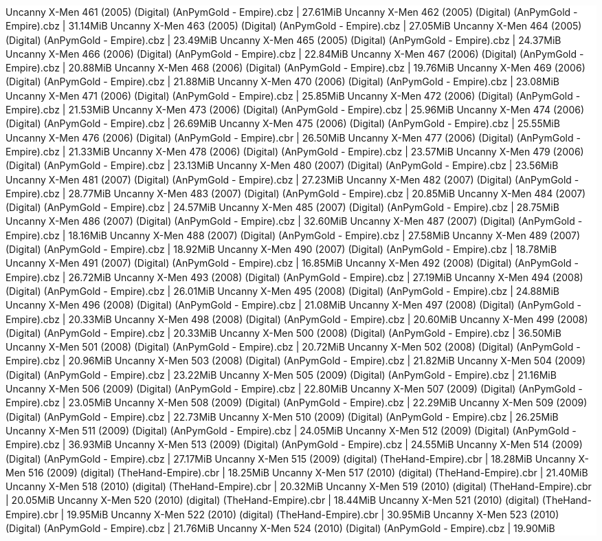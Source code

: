 Uncanny X-Men 461 (2005) (Digital) (AnPymGold - Empire).cbz | 27.61MiB
Uncanny X-Men 462 (2005) (Digital) (AnPymGold - Empire).cbz | 31.14MiB
Uncanny X-Men 463 (2005) (Digital) (AnPymGold - Empire).cbz | 27.05MiB
Uncanny X-Men 464 (2005) (Digital) (AnPymGold - Empire).cbz | 23.49MiB
Uncanny X-Men 465 (2005) (Digital) (AnPymGold - Empire).cbz | 24.37MiB
Uncanny X-Men 466 (2006) (Digital) (AnPymGold - Empire).cbz | 22.84MiB
Uncanny X-Men 467 (2006) (Digital) (AnPymGold - Empire).cbz | 20.88MiB
Uncanny X-Men 468 (2006) (Digital) (AnPymGold - Empire).cbz | 19.76MiB
Uncanny X-Men 469 (2006) (Digital) (AnPymGold - Empire).cbz | 21.88MiB
Uncanny X-Men 470 (2006) (Digital) (AnPymGold - Empire).cbz | 23.08MiB
Uncanny X-Men 471 (2006) (Digital) (AnPymGold - Empire).cbz | 25.85MiB
Uncanny X-Men 472 (2006) (Digital) (AnPymGold - Empire).cbz | 21.53MiB
Uncanny X-Men 473 (2006) (Digital) (AnPymGold - Empire).cbz | 25.96MiB
Uncanny X-Men 474 (2006) (Digital) (AnPymGold - Empire).cbz | 26.69MiB
Uncanny X-Men 475 (2006) (Digital) (AnPymGold - Empire).cbz | 25.55MiB
Uncanny X-Men 476 (2006) (Digital) (AnPymGold - Empire).cbr | 26.50MiB
Uncanny X-Men 477 (2006) (Digital) (AnPymGold - Empire).cbz | 21.33MiB
Uncanny X-Men 478 (2006) (Digital) (AnPymGold - Empire).cbz | 23.57MiB
Uncanny X-Men 479 (2006) (Digital) (AnPymGold - Empire).cbz | 23.13MiB
Uncanny X-Men 480 (2007) (Digital) (AnPymGold - Empire).cbz | 23.56MiB
Uncanny X-Men 481 (2007) (Digital) (AnPymGold - Empire).cbz | 27.23MiB
Uncanny X-Men 482 (2007) (Digital) (AnPymGold - Empire).cbz | 28.77MiB
Uncanny X-Men 483 (2007) (Digital) (AnPymGold - Empire).cbz | 20.85MiB
Uncanny X-Men 484 (2007) (Digital) (AnPymGold - Empire).cbz | 24.57MiB
Uncanny X-Men 485 (2007) (Digital) (AnPymGold - Empire).cbz | 28.75MiB
Uncanny X-Men 486 (2007) (Digital) (AnPymGold - Empire).cbz | 32.60MiB
Uncanny X-Men 487 (2007) (Digital) (AnPymGold - Empire).cbz | 18.16MiB
Uncanny X-Men 488 (2007) (Digital) (AnPymGold - Empire).cbz | 27.58MiB
Uncanny X-Men 489 (2007) (Digital) (AnPymGold - Empire).cbz | 18.92MiB
Uncanny X-Men 490 (2007) (Digital) (AnPymGold - Empire).cbz | 18.78MiB
Uncanny X-Men 491 (2007) (Digital) (AnPymGold - Empire).cbz | 16.85MiB
Uncanny X-Men 492 (2008) (Digital) (AnPymGold - Empire).cbz | 26.72MiB
Uncanny X-Men 493 (2008) (Digital) (AnPymGold - Empire).cbz | 27.19MiB
Uncanny X-Men 494 (2008) (Digital) (AnPymGold - Empire).cbz | 26.01MiB
Uncanny X-Men 495 (2008) (Digital) (AnPymGold - Empire).cbz | 24.88MiB
Uncanny X-Men 496 (2008) (Digital) (AnPymGold - Empire).cbz | 21.08MiB
Uncanny X-Men 497 (2008) (Digital) (AnPymGold - Empire).cbz | 20.33MiB
Uncanny X-Men 498 (2008) (Digital) (AnPymGold - Empire).cbz | 20.60MiB
Uncanny X-Men 499 (2008) (Digital) (AnPymGold - Empire).cbz | 20.33MiB
Uncanny X-Men 500 (2008) (Digital) (AnPymGold - Empire).cbz | 36.50MiB
Uncanny X-Men 501 (2008) (Digital) (AnPymGold - Empire).cbz | 20.72MiB
Uncanny X-Men 502 (2008) (Digital) (AnPymGold - Empire).cbz | 20.96MiB
Uncanny X-Men 503 (2008) (Digital) (AnPymGold - Empire).cbz | 21.82MiB
Uncanny X-Men 504 (2009) (Digital) (AnPymGold - Empire).cbz | 23.22MiB
Uncanny X-Men 505 (2009) (Digital) (AnPymGold - Empire).cbz | 21.16MiB
Uncanny X-Men 506 (2009) (Digital) (AnPymGold - Empire).cbz | 22.80MiB
Uncanny X-Men 507 (2009) (Digital) (AnPymGold - Empire).cbz | 23.05MiB
Uncanny X-Men 508 (2009) (Digital) (AnPymGold - Empire).cbz | 22.29MiB
Uncanny X-Men 509 (2009) (Digital) (AnPymGold - Empire).cbz | 22.73MiB
Uncanny X-Men 510 (2009) (Digital) (AnPymGold - Empire).cbz | 26.25MiB
Uncanny X-Men 511 (2009) (Digital) (AnPymGold - Empire).cbz | 24.05MiB
Uncanny X-Men 512 (2009) (Digital) (AnPymGold - Empire).cbz | 36.93MiB
Uncanny X-Men 513 (2009) (Digital) (AnPymGold - Empire).cbz | 24.55MiB
Uncanny X-Men 514 (2009) (Digital) (AnPymGold - Empire).cbz | 27.17MiB
Uncanny X-Men 515 (2009) (digital) (TheHand-Empire).cbr | 18.28MiB
Uncanny X-Men 516 (2009) (digital) (TheHand-Empire).cbr | 18.25MiB
Uncanny X-Men 517 (2010) (digital) (TheHand-Empire).cbr | 21.40MiB
Uncanny X-Men 518 (2010) (digital) (TheHand-Empire).cbr | 20.32MiB
Uncanny X-Men 519 (2010) (digital) (TheHand-Empire).cbr | 20.05MiB
Uncanny X-Men 520 (2010) (digital) (TheHand-Empire).cbr | 18.44MiB
Uncanny X-Men 521 (2010) (digital) (TheHand-Empire).cbr | 19.95MiB
Uncanny X-Men 522 (2010) (digital) (TheHand-Empire).cbr | 30.95MiB
Uncanny X-Men 523 (2010) (Digital) (AnPymGold - Empire).cbz | 21.76MiB
Uncanny X-Men 524 (2010) (Digital) (AnPymGold - Empire).cbz | 19.90MiB